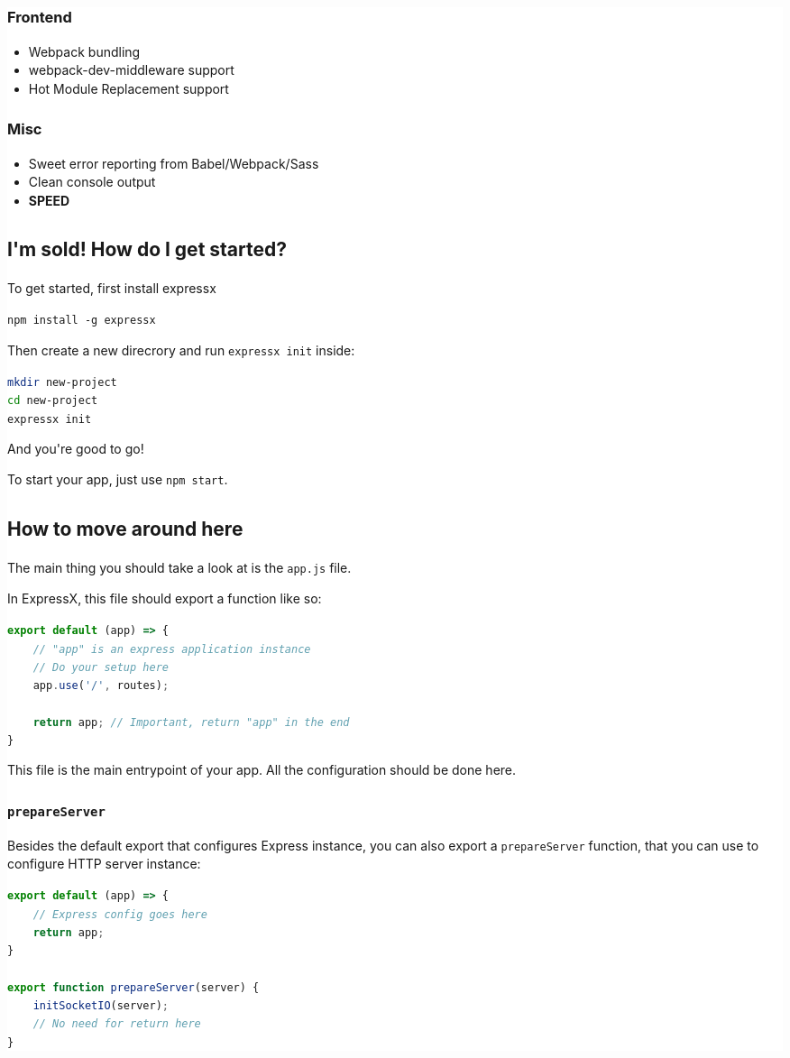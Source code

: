 ### Frontend
- Webpack bundling
- webpack-dev-middleware support
- Hot Module Replacement support

### Misc
- Sweet error reporting from Babel/Webpack/Sass
- Clean console output
- **SPEED**

## I'm sold! How do I get started?

To get started, first install expressx

`npm install -g expressx`

Then create a new direcrory and run `expressx init` inside:

```bash
mkdir new-project
cd new-project
expressx init
```

And you're good to go!

To start your app, just use `npm start`.

## How to move around here

The main thing you should take a look at is the `app.js` file.

In ExpressX, this file should export a function like so:

```js
export default (app) => {
    // "app" is an express application instance
    // Do your setup here
    app.use('/', routes);

    return app; // Important, return "app" in the end
}
```

This file is the main entrypoint of your app. All the configuration should be done here.

### `prepareServer`

Besides the default export that configures Express instance, you can also export a `prepareServer` function, that you can use to configure HTTP server instance:

```js
export default (app) => {
    // Express config goes here
    return app;
}

export function prepareServer(server) {
    initSocketIO(server);
    // No need for return here
}

```
